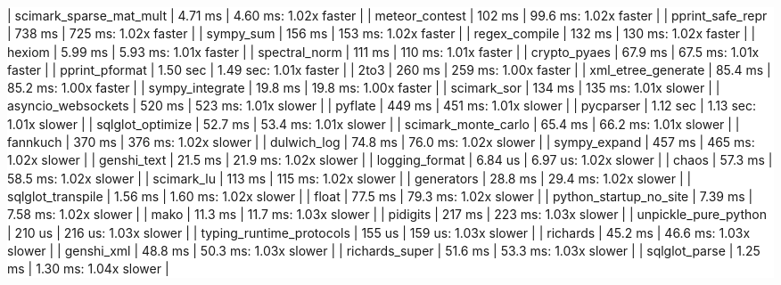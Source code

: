 | scimark_sparse_mat_mult    | 4.71 ms                                                      | 4.60 ms: 1.02x faster                                    |
| meteor_contest             | 102 ms                                                       | 99.6 ms: 1.02x faster                                    |
| pprint_safe_repr           | 738 ms                                                       | 725 ms: 1.02x faster                                     |
| sympy_sum                  | 156 ms                                                       | 153 ms: 1.02x faster                                     |
| regex_compile              | 132 ms                                                       | 130 ms: 1.02x faster                                     |
| hexiom                     | 5.99 ms                                                      | 5.93 ms: 1.01x faster                                    |
| spectral_norm              | 111 ms                                                       | 110 ms: 1.01x faster                                     |
| crypto_pyaes               | 67.9 ms                                                      | 67.5 ms: 1.01x faster                                    |
| pprint_pformat             | 1.50 sec                                                     | 1.49 sec: 1.01x faster                                   |
| 2to3                       | 260 ms                                                       | 259 ms: 1.00x faster                                     |
| xml_etree_generate         | 85.4 ms                                                      | 85.2 ms: 1.00x faster                                    |
| sympy_integrate            | 19.8 ms                                                      | 19.8 ms: 1.00x faster                                    |
| scimark_sor                | 134 ms                                                       | 135 ms: 1.01x slower                                     |
| asyncio_websockets         | 520 ms                                                       | 523 ms: 1.01x slower                                     |
| pyflate                    | 449 ms                                                       | 451 ms: 1.01x slower                                     |
| pycparser                  | 1.12 sec                                                     | 1.13 sec: 1.01x slower                                   |
| sqlglot_optimize           | 52.7 ms                                                      | 53.4 ms: 1.01x slower                                    |
| scimark_monte_carlo        | 65.4 ms                                                      | 66.2 ms: 1.01x slower                                    |
| fannkuch                   | 370 ms                                                       | 376 ms: 1.02x slower                                     |
| dulwich_log                | 74.8 ms                                                      | 76.0 ms: 1.02x slower                                    |
| sympy_expand               | 457 ms                                                       | 465 ms: 1.02x slower                                     |
| genshi_text                | 21.5 ms                                                      | 21.9 ms: 1.02x slower                                    |
| logging_format             | 6.84 us                                                      | 6.97 us: 1.02x slower                                    |
| chaos                      | 57.3 ms                                                      | 58.5 ms: 1.02x slower                                    |
| scimark_lu                 | 113 ms                                                       | 115 ms: 1.02x slower                                     |
| generators                 | 28.8 ms                                                      | 29.4 ms: 1.02x slower                                    |
| sqlglot_transpile          | 1.56 ms                                                      | 1.60 ms: 1.02x slower                                    |
| float                      | 77.5 ms                                                      | 79.3 ms: 1.02x slower                                    |
| python_startup_no_site     | 7.39 ms                                                      | 7.58 ms: 1.02x slower                                    |
| mako                       | 11.3 ms                                                      | 11.7 ms: 1.03x slower                                    |
| pidigits                   | 217 ms                                                       | 223 ms: 1.03x slower                                     |
| unpickle_pure_python       | 210 us                                                       | 216 us: 1.03x slower                                     |
| typing_runtime_protocols   | 155 us                                                       | 159 us: 1.03x slower                                     |
| richards                   | 45.2 ms                                                      | 46.6 ms: 1.03x slower                                    |
| genshi_xml                 | 48.8 ms                                                      | 50.3 ms: 1.03x slower                                    |
| richards_super             | 51.6 ms                                                      | 53.3 ms: 1.03x slower                                    |
| sqlglot_parse              | 1.25 ms                                                      | 1.30 ms: 1.04x slower                                    |